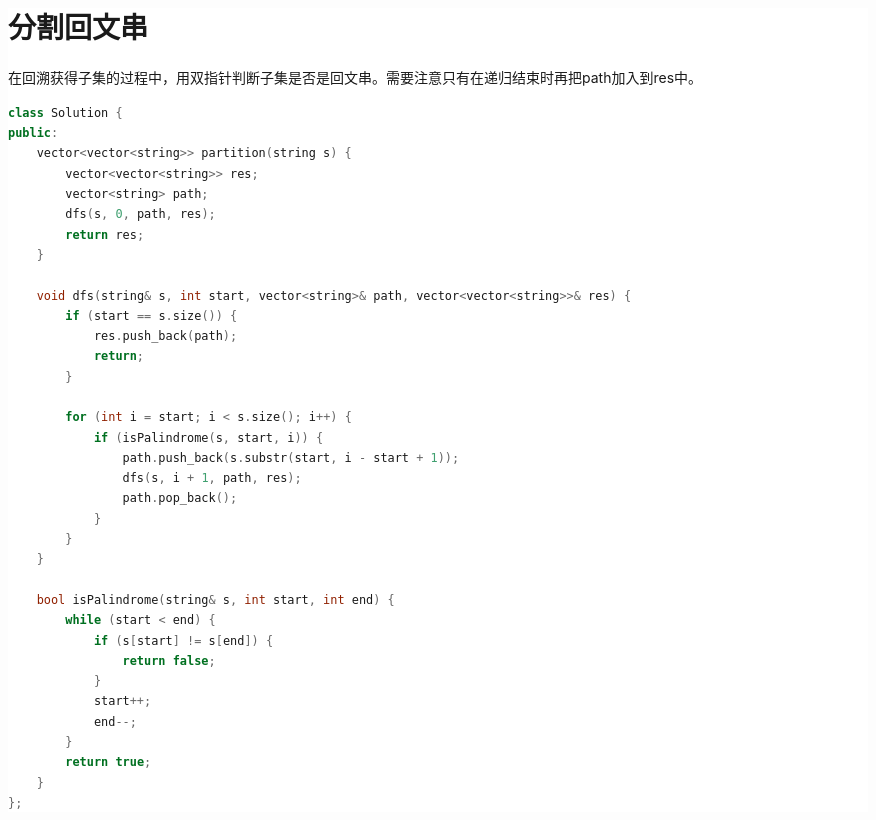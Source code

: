 # 分割回文串

在回溯获得子集的过程中，用双指针判断子集是否是回文串。需要注意只有在递归结束时再把path加入到res中。

```cpp
class Solution {
public:
    vector<vector<string>> partition(string s) {
        vector<vector<string>> res;
        vector<string> path;
        dfs(s, 0, path, res);
        return res;
    }

    void dfs(string& s, int start, vector<string>& path, vector<vector<string>>& res) {
        if (start == s.size()) {
            res.push_back(path);
            return;
        }

        for (int i = start; i < s.size(); i++) {
            if (isPalindrome(s, start, i)) {
                path.push_back(s.substr(start, i - start + 1));
                dfs(s, i + 1, path, res);
                path.pop_back();
            }
        }
    }

    bool isPalindrome(string& s, int start, int end) {
        while (start < end) {
            if (s[start] != s[end]) {
                return false;
            }
            start++;
            end--;
        }
        return true;
    }
};
```